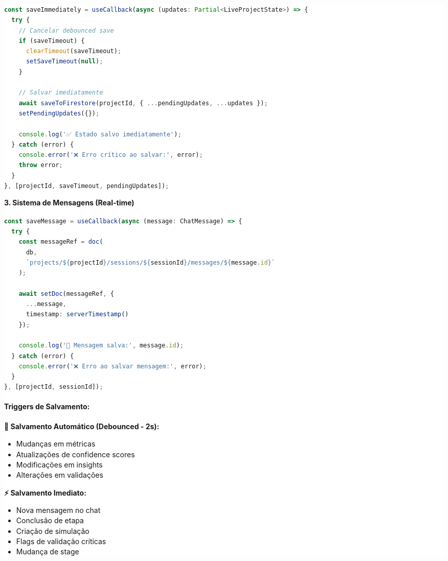 ```typescript
const saveImmediately = useCallback(async (updates: Partial<LiveProjectState>) => {
  try {
    // Cancelar debounced save
    if (saveTimeout) {
      clearTimeout(saveTimeout);
      setSaveTimeout(null);
    }
    
    // Salvar imediatamente
    await saveToFirestore(projectId, { ...pendingUpdates, ...updates });
    setPendingUpdates({});
    
    console.log('✅ Estado salvo imediatamente');
  } catch (error) {
    console.error('❌ Erro crítico ao salvar:', error);
    throw error;
  }
}, [projectId, saveTimeout, pendingUpdates]);
```

**3. Sistema de Mensagens (Real-time)**

```typescript
const saveMessage = useCallback(async (message: ChatMessage) => {
  try {
    const messageRef = doc(
      db, 
      `projects/${projectId}/sessions/${sessionId}/messages/${message.id}`
    );
    
    await setDoc(messageRef, {
      ...message,
      timestamp: serverTimestamp()
    });
    
    console.log('💬 Mensagem salva:', message.id);
  } catch (error) {
    console.error('❌ Erro ao salvar mensagem:', error);
  }
}, [projectId, sessionId]);
```

#### **Triggers de Salvamento:**

**🔄 Salvamento Automático (Debounced - 2s):**
*   Mudanças em métricas
*   Atualizações de confidence scores
*   Modificações em insights
*   Alterações em validações

**⚡ Salvamento Imediato:**
*   Nova mensagem no chat
*   Conclusão de etapa
*   Criação de simulação
*   Flags de validação críticas
*   Mudança de stage
